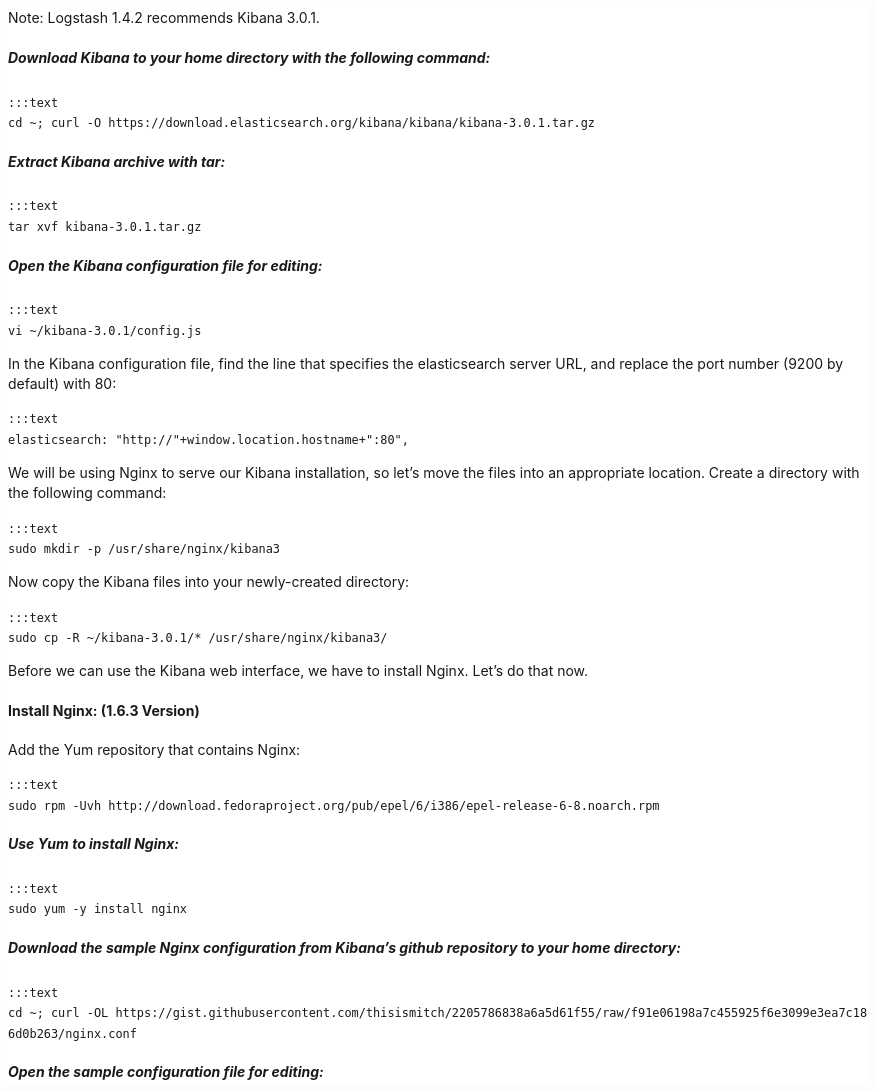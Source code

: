   Note: Logstash 1.4.2 recommends Kibana 3.0.1.

##### Download Kibana to your home directory with the following command: 

	:::text
	cd ~; curl -O https://download.elasticsearch.org/kibana/kibana/kibana-3.0.1.tar.gz 

##### Extract Kibana archive with tar: 

	:::text
	tar xvf kibana-3.0.1.tar.gz 

##### Open the Kibana configuration file for editing: 

	:::text
	vi ~/kibana-3.0.1/config.js 

In the Kibana configuration file, find the line that specifies the elasticsearch server URL, and replace the port number (9200 by default) with 80: 

	:::text
	elasticsearch: "http://"+window.location.hostname+":80", 

We will be using Nginx to serve our Kibana installation, so let’s move the files into an appropriate location. 
Create a directory with the following command: 

	:::text
	sudo mkdir -p /usr/share/nginx/kibana3 

Now copy the Kibana files into your newly-created directory: 

	:::text
	sudo cp -R ~/kibana-3.0.1/* /usr/share/nginx/kibana3/ 

Before we can use the Kibana web interface, we have to install Nginx. Let’s do that now. 

#### Install Nginx: (1.6.3 Version)

Add the Yum repository that contains Nginx: 

	:::text
	sudo rpm -Uvh http://download.fedoraproject.org/pub/epel/6/i386/epel-release-6-8.noarch.rpm 

##### Use Yum to install Nginx: 

	:::text
	sudo yum -y install nginx 

##### Download the sample Nginx configuration from Kibana’s github repository to your home directory: 

	:::text
	cd ~; curl -OL https://gist.githubusercontent.com/thisismitch/2205786838a6a5d61f55/raw/f91e06198a7c455925f6e3099e3ea7c186d0b263/nginx.conf 

##### Open the sample configuration file for editing: 
